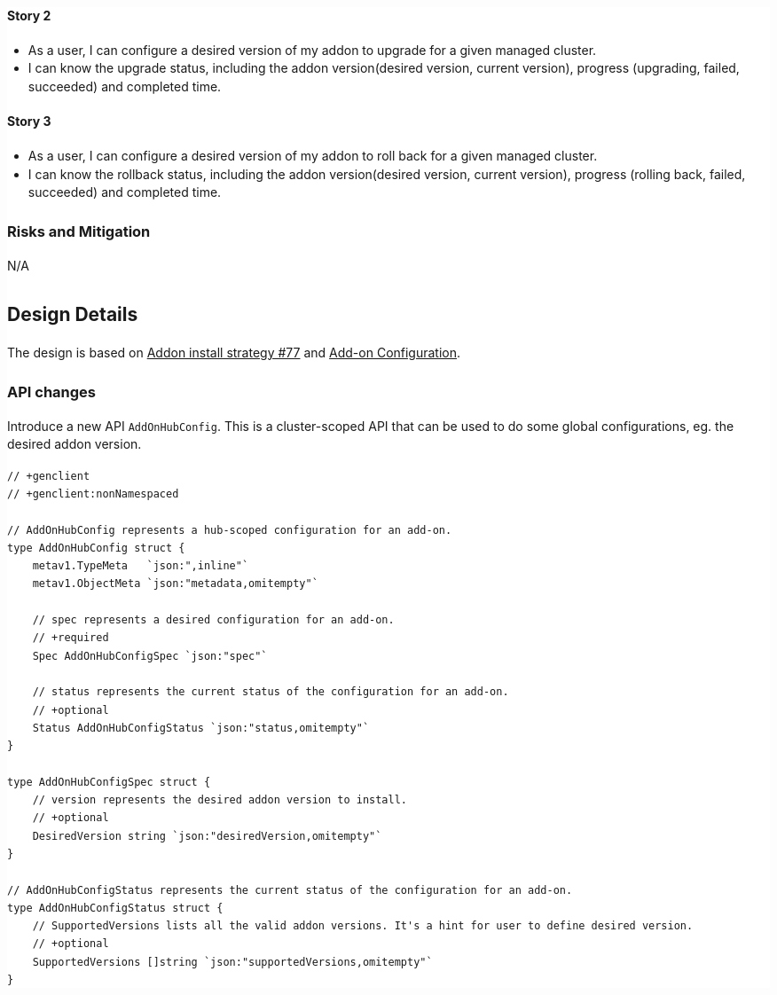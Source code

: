 #### Story 2
- As a user, I can configure a desired version of my addon to upgrade for a given managed cluster. 
- I can know the upgrade status, including the addon version(desired version, current version), 
progress (upgrading, failed, succeeded) and completed time.

#### Story 3
- As a user, I can configure a desired version of my addon to roll back for a given managed cluster. 
- I can know the rollback status, including the addon version(desired version, current version), 
progress (rolling back, failed, succeeded) and completed time.

### Risks and Mitigation
N/A

## Design Details
The design is based on [Addon install strategy #77](https://github.com/open-cluster-management-io/enhancements/pull/77/files) 
and [Add-on Configuration](https://github.com/open-cluster-management-io/enhancements/tree/main/enhancements/sig-architecture/58-addon-configuration).

### API changes

Introduce a new API `AddOnHubConfig`. This is a cluster-scoped API that can be used to do some global configurations, 
eg. the desired addon version.

```golang
// +genclient
// +genclient:nonNamespaced

// AddOnHubConfig represents a hub-scoped configuration for an add-on.
type AddOnHubConfig struct {
	metav1.TypeMeta   `json:",inline"`
	metav1.ObjectMeta `json:"metadata,omitempty"`

	// spec represents a desired configuration for an add-on.
	// +required
	Spec AddOnHubConfigSpec `json:"spec"`

	// status represents the current status of the configuration for an add-on.
	// +optional
	Status AddOnHubConfigStatus `json:"status,omitempty"`
}

type AddOnHubConfigSpec struct {
	// version represents the desired addon version to install.
	// +optional
	DesiredVersion string `json:"desiredVersion,omitempty"`
}

// AddOnHubConfigStatus represents the current status of the configuration for an add-on.
type AddOnHubConfigStatus struct {
	// SupportedVersions lists all the valid addon versions. It's a hint for user to define desired version.
	// +optional
	SupportedVersions []string `json:"supportedVersions,omitempty"`
}
```
